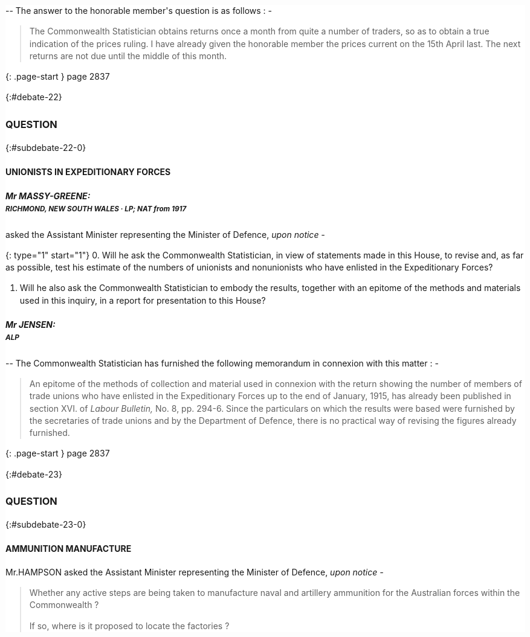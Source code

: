 -- The answer to the honorable member's question is as follows : - 

  >The Commonwealth Statistician obtains returns once a month from quite a number of traders, so as to obtain a true indication of the prices ruling. I have already given the honorable member the prices current on the 15th April last. The next returns are not due until the middle of this month. 

{: .page-start }
page 2837

{:#debate-22}
### QUESTION

{:#subdebate-22-0}
#### UNIONISTS IN EXPEDITIONARY FORCES

##### Mr MASSY-GREENE:<br><small class="text-muted">RICHMOND, NEW SOUTH WALES &middot; LP; NAT from 1917</small>

asked the Assistant Minister representing the Minister of Defence,  *upon notice -* 

{: type="1" start="1"}
0. Will he ask the Commonwealth Statistician, in view of statements made in this House, to revise and, as far as possible, test his estimate of the numbers of unionists and nonunionists who have enlisted in the Expeditionary Forces? 
1. Will he also ask the Commonwealth Statistician to embody the results, together with an epitome of the methods and materials used in this inquiry, in a report for presentation to this House? 

##### Mr JENSEN:<br><small class="text-muted">ALP</small>

-- The Commonwealth Statistician has furnished the following memorandum in connexion with this matter :  - 

  >An epitome of the methods of collection and material used in connexion with the return showing the number of members of trade unions who have enlisted in the Expeditionary Forces up to the end of January, 1915, has already been published in section XVI. of  *Labour Bulletin,*  No. 8, pp. 294-6. Since the particulars on which the results were based were furnished by the secretaries of trade unions and by the Department of Defence, there is no practical way of revising the figures already furnished. 

{: .page-start }
page 2837

{:#debate-23}
### QUESTION

{:#subdebate-23-0}
#### AMMUNITION MANUFACTURE

Mr.HAMPSON asked the Assistant Minister representing the Minister of Defence,  *upon notice -* 

  >Whether any active steps are being taken to manufacture naval and artillery ammunition for the Australian forces within the Commonwealth ? 
  >
  >If so, where is it proposed to locate the factories ? 
